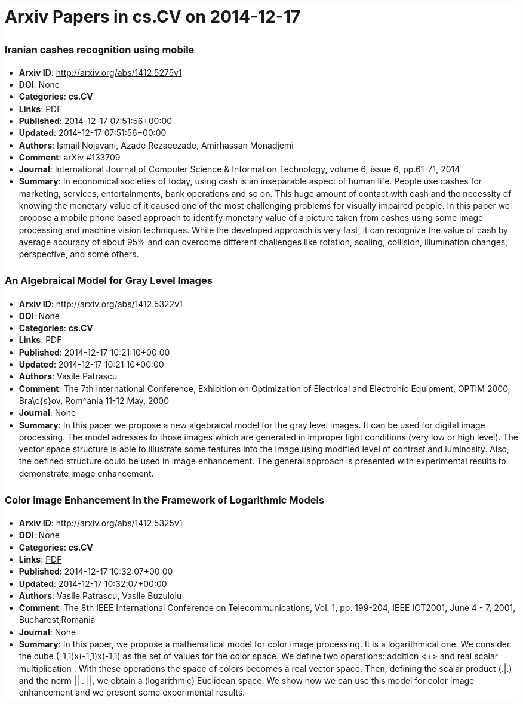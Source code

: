 # Arxiv Papers in cs.CV on 2014-12-17
### Iranian cashes recognition using mobile
- **Arxiv ID**: http://arxiv.org/abs/1412.5275v1
- **DOI**: None
- **Categories**: **cs.CV**
- **Links**: [PDF](http://arxiv.org/pdf/1412.5275v1)
- **Published**: 2014-12-17 07:51:56+00:00
- **Updated**: 2014-12-17 07:51:56+00:00
- **Authors**: Ismail Nojavani, Azade Rezaeezade, Amirhassan Monadjemi
- **Comment**: arXiv #133709
- **Journal**: International Journal of Computer Science & Information
  Technology, volume 6, issue 6, pp.61-71, 2014
- **Summary**: In economical societies of today, using cash is an inseparable aspect of human life. People use cashes for marketing, services, entertainments, bank operations and so on. This huge amount of contact with cash and the necessity of knowing the monetary value of it caused one of the most challenging problems for visually impaired people. In this paper we propose a mobile phone based approach to identify monetary value of a picture taken from cashes using some image processing and machine vision techniques. While the developed approach is very fast, it can recognize the value of cash by average accuracy of about 95% and can overcome different challenges like rotation, scaling, collision, illumination changes, perspective, and some others.



### An Algebraical Model for Gray Level Images
- **Arxiv ID**: http://arxiv.org/abs/1412.5322v1
- **DOI**: None
- **Categories**: **cs.CV**
- **Links**: [PDF](http://arxiv.org/pdf/1412.5322v1)
- **Published**: 2014-12-17 10:21:10+00:00
- **Updated**: 2014-12-17 10:21:10+00:00
- **Authors**: Vasile Patrascu
- **Comment**: The 7th International Conference, Exhibition on Optimization of
  Electrical and Electronic Equipment, OPTIM 2000, Bra\c{s}ov, Rom\^ania 11-12
  May, 2000
- **Journal**: None
- **Summary**: In this paper we propose a new algebraical model for the gray level images. It can be used for digital image processing. The model adresses to those images which are generated in improper light conditions (very low or high level). The vector space structure is able to illustrate some features into the image using modified level of contrast and luminosity. Also, the defined structure could be used in image enhancement. The general approach is presented with experimental results to demonstrate image enhancement.



### Color Image Enhancement In the Framework of Logarithmic Models
- **Arxiv ID**: http://arxiv.org/abs/1412.5325v1
- **DOI**: None
- **Categories**: **cs.CV**
- **Links**: [PDF](http://arxiv.org/pdf/1412.5325v1)
- **Published**: 2014-12-17 10:32:07+00:00
- **Updated**: 2014-12-17 10:32:07+00:00
- **Authors**: Vasile Patrascu, Vasile Buzuloiu
- **Comment**: The 8th IEEE International Conference on Telecommunications, Vol. 1,
  pp. 199-204, IEEE ICT2001, June 4 - 7, 2001, Bucharest,Romania
- **Journal**: None
- **Summary**: In this paper, we propose a mathematical model for color image processing. It is a logarithmical one. We consider the cube (-1,1)x(-1,1)x(-1,1) as the set of values for the color space. We define two operations: addition <+> and real scalar multiplication <x>. With these operations the space of colors becomes a real vector space. Then, defining the scalar product (.|.) and the norm || . ||, we obtain a (logarithmic) Euclidean space. We show how we can use this model for color image enhancement and we present some experimental results.
